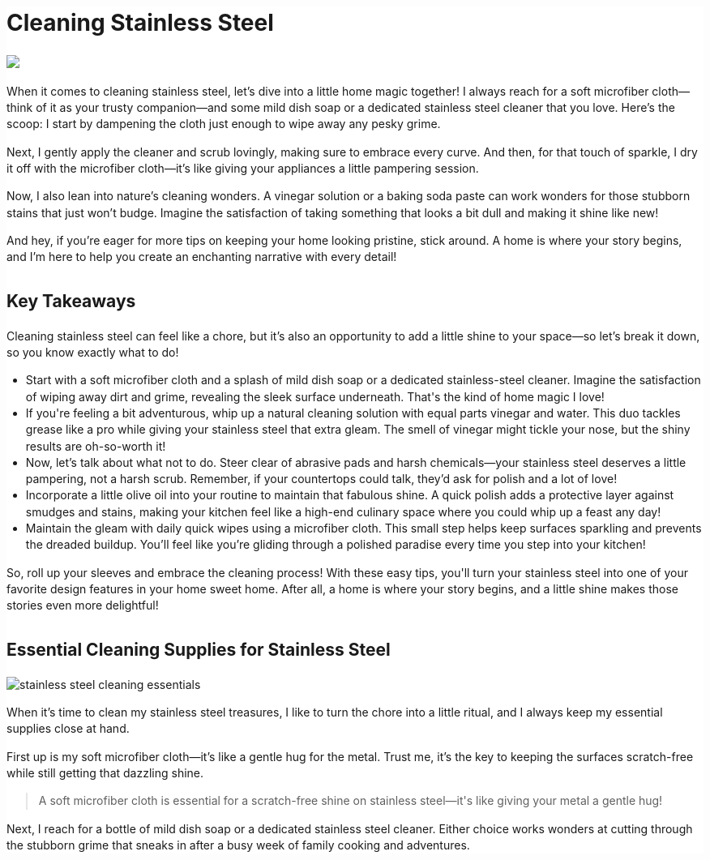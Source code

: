 <h1>Cleaning Stainless Steel</h1><p><img src="/images/https://github.com/rhinobotsolutionz/HomeServiceBuzz.com/blob/main/images/cleaning-stainless-steel-pin%2220250507_081354%22.png}}"></p>When it comes to cleaning stainless steel, let’s dive into a little home magic together! I always reach for a soft microfiber cloth—think of it as your trusty companion—and some mild dish soap or a dedicated stainless steel cleaner that you love. Here’s the scoop: I start by dampening the cloth just enough to wipe away any pesky grime.

Next, I gently apply the cleaner and scrub lovingly, making sure to embrace every curve. And then, for that touch of sparkle, I dry it off with the microfiber cloth—it’s like giving your appliances a little pampering session.

Now, I also lean into nature’s cleaning wonders. A vinegar solution or a baking soda paste can work wonders for those stubborn stains that just won’t budge. Imagine the satisfaction of taking something that looks a bit dull and making it shine like new!

And hey, if you’re eager for more tips on keeping your home looking pristine, stick around. A home is where your story begins, and I’m here to help you create an enchanting narrative with every detail!

## Key Takeaways

Cleaning stainless steel can feel like a chore, but it’s also an opportunity to add a little shine to your space—so let’s break it down, so you know exactly what to do!

*   Start with a soft microfiber cloth and a splash of mild dish soap or a dedicated stainless-steel cleaner. Imagine the satisfaction of wiping away dirt and grime, revealing the sleek surface underneath. That's the kind of home magic I love!
*   If you're feeling a bit adventurous, whip up a natural cleaning solution with equal parts vinegar and water. This duo tackles grease like a pro while giving your stainless steel that extra gleam. The smell of vinegar might tickle your nose, but the shiny results are oh-so-worth it!
*   Now, let’s talk about what not to do. Steer clear of abrasive pads and harsh chemicals—your stainless steel deserves a little pampering, not a harsh scrub. Remember, if your countertops could talk, they’d ask for polish and a lot of love!
*   Incorporate a little olive oil into your routine to maintain that fabulous shine. A quick polish adds a protective layer against smudges and stains, making your kitchen feel like a high-end culinary space where you could whip up a feast any day!
*   Maintain the gleam with daily quick wipes using a microfiber cloth. This small step helps keep surfaces sparkling and prevents the dreaded buildup. You’ll feel like you’re gliding through a polished paradise every time you step into your kitchen!

So, roll up your sleeves and embrace the cleaning process! With these easy tips, you'll turn your stainless steel into one of your favorite design features in your home sweet home. After all, a home is where your story begins, and a little shine makes those stories even more delightful!

## Essential Cleaning Supplies for Stainless Steel

![stainless steel cleaning essentials](https://homeservicebuzz.com/wp-content/uploads/2025/04/stainless_steel_cleaning_essentials.jpg)

When it’s time to clean my stainless steel treasures, I like to turn the chore into a little ritual, and I always keep my essential supplies close at hand.

First up is my soft microfiber cloth—it’s like a gentle hug for the metal. Trust me, it’s the key to keeping the surfaces scratch-free while still getting that dazzling shine.

> A soft microfiber cloth is essential for a scratch-free shine on stainless steel—it's like giving your metal a gentle hug!

Next, I reach for a bottle of mild dish soap or a dedicated stainless steel cleaner. Either choice works wonders at cutting through the stubborn grime that sneaks in after a busy week of family cooking and adventures.
